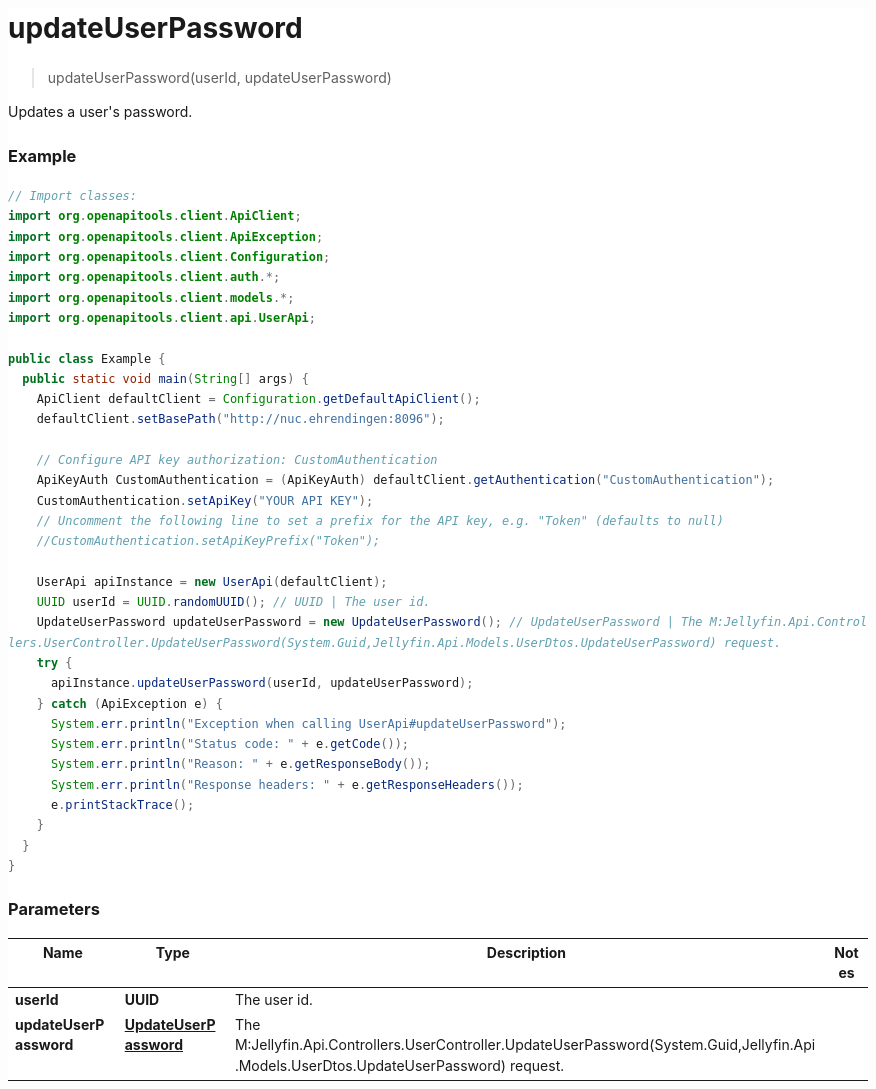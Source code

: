 <a id="updateUserPassword"></a>
# **updateUserPassword**
> updateUserPassword(userId, updateUserPassword)

Updates a user&#39;s password.

### Example
```java
// Import classes:
import org.openapitools.client.ApiClient;
import org.openapitools.client.ApiException;
import org.openapitools.client.Configuration;
import org.openapitools.client.auth.*;
import org.openapitools.client.models.*;
import org.openapitools.client.api.UserApi;

public class Example {
  public static void main(String[] args) {
    ApiClient defaultClient = Configuration.getDefaultApiClient();
    defaultClient.setBasePath("http://nuc.ehrendingen:8096");
    
    // Configure API key authorization: CustomAuthentication
    ApiKeyAuth CustomAuthentication = (ApiKeyAuth) defaultClient.getAuthentication("CustomAuthentication");
    CustomAuthentication.setApiKey("YOUR API KEY");
    // Uncomment the following line to set a prefix for the API key, e.g. "Token" (defaults to null)
    //CustomAuthentication.setApiKeyPrefix("Token");

    UserApi apiInstance = new UserApi(defaultClient);
    UUID userId = UUID.randomUUID(); // UUID | The user id.
    UpdateUserPassword updateUserPassword = new UpdateUserPassword(); // UpdateUserPassword | The M:Jellyfin.Api.Controllers.UserController.UpdateUserPassword(System.Guid,Jellyfin.Api.Models.UserDtos.UpdateUserPassword) request.
    try {
      apiInstance.updateUserPassword(userId, updateUserPassword);
    } catch (ApiException e) {
      System.err.println("Exception when calling UserApi#updateUserPassword");
      System.err.println("Status code: " + e.getCode());
      System.err.println("Reason: " + e.getResponseBody());
      System.err.println("Response headers: " + e.getResponseHeaders());
      e.printStackTrace();
    }
  }
}
```

### Parameters

| Name | Type | Description  | Notes |
|------------- | ------------- | ------------- | -------------|
| **userId** | **UUID**| The user id. | |
| **updateUserPassword** | [**UpdateUserPassword**](UpdateUserPassword.md)| The M:Jellyfin.Api.Controllers.UserController.UpdateUserPassword(System.Guid,Jellyfin.Api.Models.UserDtos.UpdateUserPassword) request. | |
